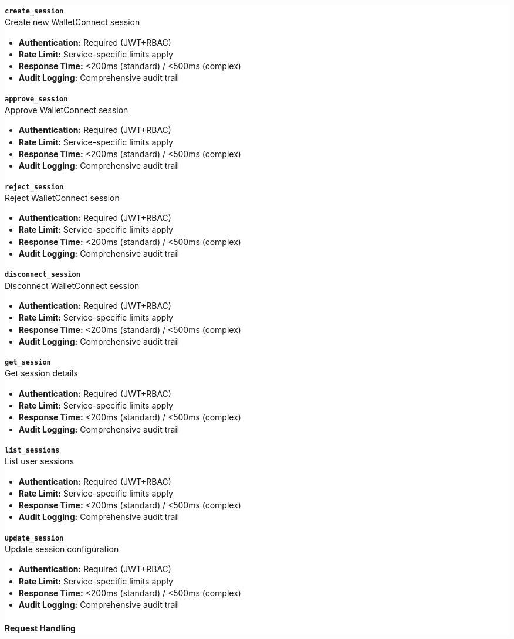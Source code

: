 **`create_session`**  
Create new WalletConnect session

- **Authentication:** Required (JWT+RBAC)
- **Rate Limit:** Service-specific limits apply
- **Response Time:** <200ms (standard) / <500ms (complex)
- **Audit Logging:** Comprehensive audit trail

**`approve_session`**  
Approve WalletConnect session

- **Authentication:** Required (JWT+RBAC)
- **Rate Limit:** Service-specific limits apply
- **Response Time:** <200ms (standard) / <500ms (complex)
- **Audit Logging:** Comprehensive audit trail

**`reject_session`**  
Reject WalletConnect session

- **Authentication:** Required (JWT+RBAC)
- **Rate Limit:** Service-specific limits apply
- **Response Time:** <200ms (standard) / <500ms (complex)
- **Audit Logging:** Comprehensive audit trail

**`disconnect_session`**  
Disconnect WalletConnect session

- **Authentication:** Required (JWT+RBAC)
- **Rate Limit:** Service-specific limits apply
- **Response Time:** <200ms (standard) / <500ms (complex)
- **Audit Logging:** Comprehensive audit trail

**`get_session`**  
Get session details

- **Authentication:** Required (JWT+RBAC)
- **Rate Limit:** Service-specific limits apply
- **Response Time:** <200ms (standard) / <500ms (complex)
- **Audit Logging:** Comprehensive audit trail

**`list_sessions`**  
List user sessions

- **Authentication:** Required (JWT+RBAC)
- **Rate Limit:** Service-specific limits apply
- **Response Time:** <200ms (standard) / <500ms (complex)
- **Audit Logging:** Comprehensive audit trail

**`update_session`**  
Update session configuration

- **Authentication:** Required (JWT+RBAC)
- **Rate Limit:** Service-specific limits apply
- **Response Time:** <200ms (standard) / <500ms (complex)
- **Audit Logging:** Comprehensive audit trail


#### Request Handling
